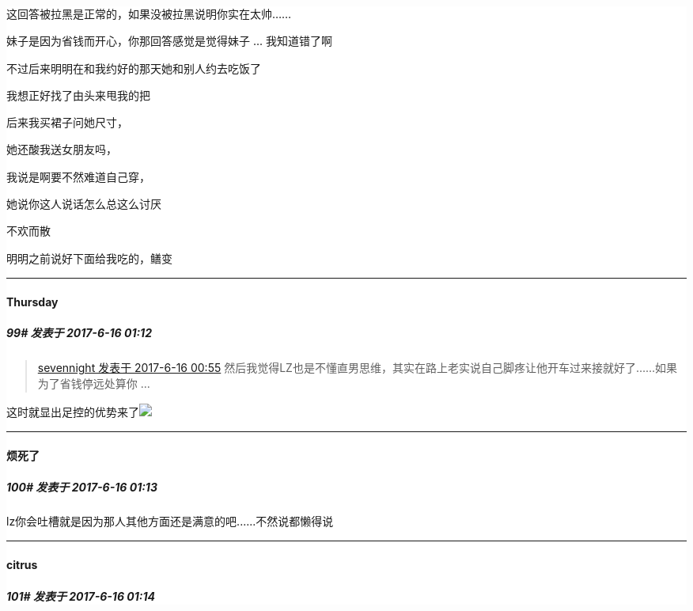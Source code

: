 这回答被拉黑是正常的，如果没被拉黑说明你实在太帅……

妹子是因为省钱而开心，你那回答感觉是觉得妹子 ...</blockquote>
我知道错了啊

不过后来明明在和我约好的那天她和别人约去吃饭了

我想正好找了由头来甩我的把


后来我买裙子问她尺寸，

她还酸我送女朋友吗，

我说是啊要不然难道自己穿，

她说你这人说话怎么总这么讨厌

不欢而散


明明之前说好下面给我吃的，鳝变







*****

####  Thursday  
##### 99#       发表于 2017-6-16 01:12



<blockquote><a href="httphttps://bbs.saraba1st.com/2b/forum.php?mod=redirect&amp;amp;goto=findpost&amp;amp;pid=36280912&amp;amp;ptid=1515575" target="_blank">sevennight 发表于 2017-6-16 00:55</a>
然后我觉得LZ也是不懂直男思维，其实在路上老实说自己脚疼让他开车过来接就好了……如果为了省钱停远处算你 ...</blockquote>
这时就显出足控的优势来了<img src="https://static.saraba1st.com/image/smiley/face2017/058.png" referrerpolicy="no-referrer">







*****

####  烦死了  
##### 100#       发表于 2017-6-16 01:13




lz你会吐槽就是因为那人其他方面还是满意的吧......不然说都懒得说







*****

####  citrus  
##### 101#       发表于 2017-6-16 01:14
